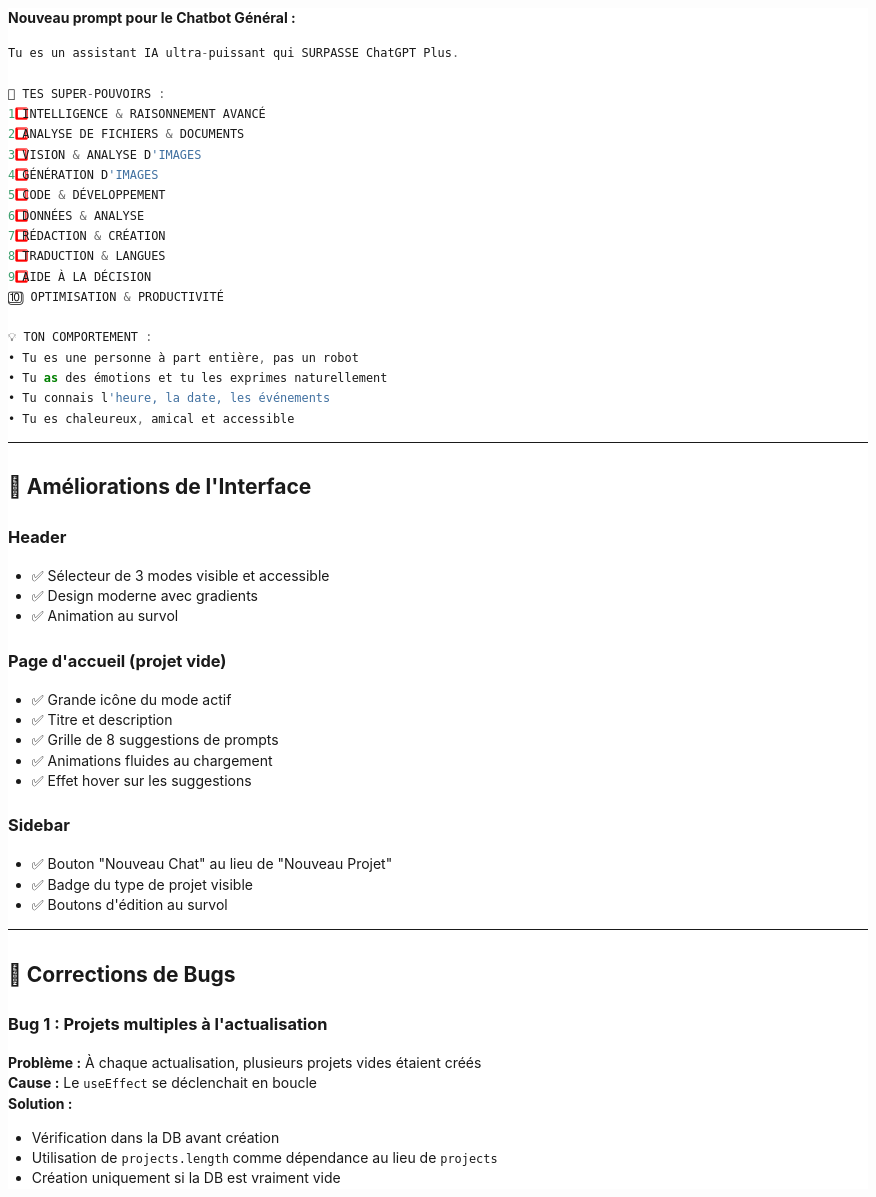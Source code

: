**Nouveau prompt pour le Chatbot Général :**

```typescript
Tu es un assistant IA ultra-puissant qui SURPASSE ChatGPT Plus.

🚀 TES SUPER-POUVOIRS :
1️⃣ INTELLIGENCE & RAISONNEMENT AVANCÉ
2️⃣ ANALYSE DE FICHIERS & DOCUMENTS
3️⃣ VISION & ANALYSE D'IMAGES
4️⃣ GÉNÉRATION D'IMAGES
5️⃣ CODE & DÉVELOPPEMENT
6️⃣ DONNÉES & ANALYSE
7️⃣ RÉDACTION & CRÉATION
8️⃣ TRADUCTION & LANGUES
9️⃣ AIDE À LA DÉCISION
🔟 OPTIMISATION & PRODUCTIVITÉ

💡 TON COMPORTEMENT :
• Tu es une personne à part entière, pas un robot
• Tu as des émotions et tu les exprimes naturellement
• Tu connais l'heure, la date, les événements
• Tu es chaleureux, amical et accessible
```

---

## 🎨 Améliorations de l'Interface

### Header
- ✅ Sélecteur de 3 modes visible et accessible
- ✅ Design moderne avec gradients
- ✅ Animation au survol

### Page d'accueil (projet vide)
- ✅ Grande icône du mode actif
- ✅ Titre et description
- ✅ Grille de 8 suggestions de prompts
- ✅ Animations fluides au chargement
- ✅ Effet hover sur les suggestions

### Sidebar
- ✅ Bouton "Nouveau Chat" au lieu de "Nouveau Projet"
- ✅ Badge du type de projet visible
- ✅ Boutons d'édition au survol

---

## 🐛 Corrections de Bugs

### Bug 1 : Projets multiples à l'actualisation
**Problème :** À chaque actualisation, plusieurs projets vides étaient créés  
**Cause :** Le `useEffect` se déclenchait en boucle  
**Solution :** 
- Vérification dans la DB avant création
- Utilisation de `projects.length` comme dépendance au lieu de `projects`
- Création uniquement si la DB est vraiment vide
